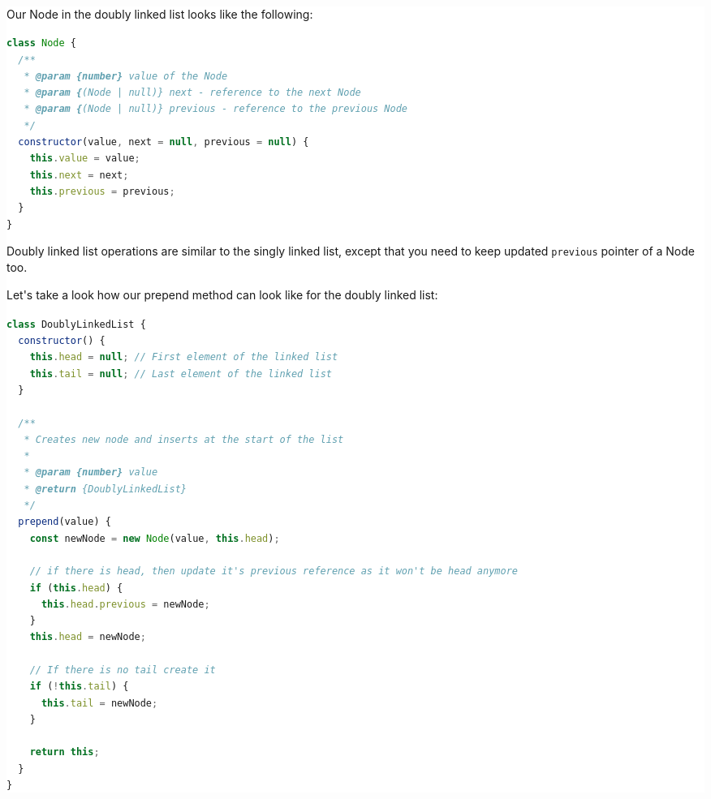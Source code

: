Our Node in the doubly linked list looks like the following:

```javascript
class Node {
  /**
   * @param {number} value of the Node
   * @param {(Node | null)} next - reference to the next Node
   * @param {(Node | null)} previous - reference to the previous Node
   */
  constructor(value, next = null, previous = null) {
    this.value = value;
    this.next = next;
    this.previous = previous;
  }
}
```

Doubly linked list operations are similar to the singly linked list, except that you need to keep updated `previous` pointer of a Node too.

Let's take a look how our prepend method can look like for the doubly linked list:

```javascript
class DoublyLinkedList {
  constructor() {
    this.head = null; // First element of the linked list
    this.tail = null; // Last element of the linked list
  }

  /**
   * Creates new node and inserts at the start of the list
   *
   * @param {number} value
   * @return {DoublyLinkedList}
   */
  prepend(value) {
    const newNode = new Node(value, this.head);

    // if there is head, then update it's previous reference as it won't be head anymore
    if (this.head) {
      this.head.previous = newNode;
    }
    this.head = newNode;

    // If there is no tail create it
    if (!this.tail) {
      this.tail = newNode;
    }

    return this;
  }
}
```
